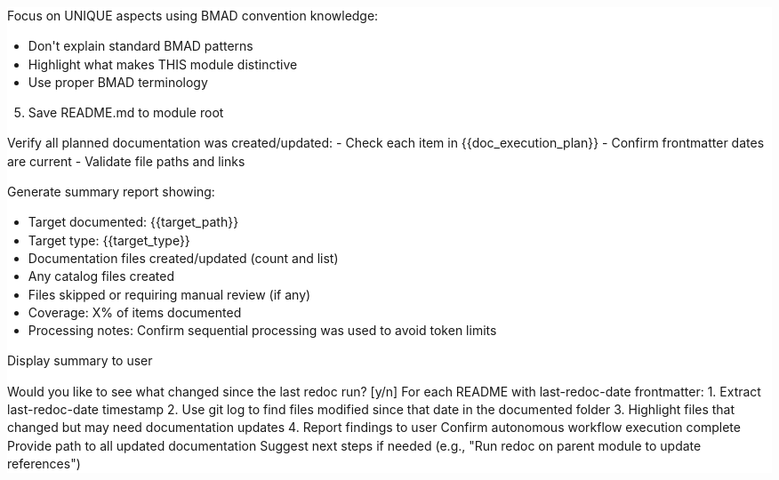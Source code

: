    Focus on UNIQUE aspects using BMAD convention knowledge:
   - Don't explain standard BMAD patterns
   - Highlight what makes THIS module distinctive
   - Use proper BMAD terminology

5. Save README.md to module root
   </action>
   </step>

<step n="6" goal="Validation and summary report">
<action>Verify all planned documentation was created/updated:
- Check each item in {{doc_execution_plan}}
- Confirm frontmatter dates are current
- Validate file paths and links
</action>

<action>Generate summary report showing:

- Target documented: {{target_path}}
- Target type: {{target_type}}
- Documentation files created/updated (count and list)
- Any catalog files created
- Files skipped or requiring manual review (if any)
- Coverage: X% of items documented
- Processing notes: Confirm sequential processing was used to avoid token limits
  </action>

<action>Display summary to user</action>
</step>

<step n="7" goal="Optional git diff analysis" optional="true">
<ask>Would you like to see what changed since the last redoc run? [y/n]</ask>

<action if="user_response == 'y'">
For each README with last-redoc-date frontmatter:
1. Extract last-redoc-date timestamp
2. Use git log to find files modified since that date in the documented folder
3. Highlight files that changed but may need documentation updates
4. Report findings to user
</action>
</step>

<step n="8" goal="Completion">
<action>Confirm autonomous workflow execution complete</action>
<action>Provide path to all updated documentation</action>
<action>Suggest next steps if needed (e.g., "Run redoc on parent module to update references")</action>
</step>

</workflow>
